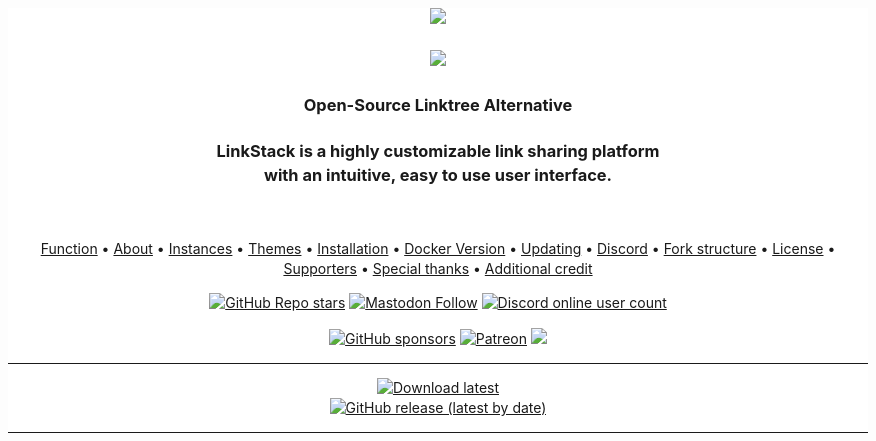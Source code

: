 <p align="center">
  <img width="200px" src="https://raw.githubusercontent.com/LinkStackOrg/branding/main/logo/svg/logo_animated.svg"><br>
  <br>
  <picture>
    <source media="(prefers-color-scheme: dark)" width="400px" srcset="https://raw.githubusercontent.com/LinkStackOrg/branding/main/logo/png/wordmark_light.png">
    <img width="400px" src="https://raw.githubusercontent.com/LinkStackOrg/branding/main/logo/png/wordmark_dark.png">
  </picture>
</p>

<h3 align="center"><b>Open-Source Linktree Alternative</b></h3>

<h3 align="center">LinkStack is a highly customizable link sharing platform<br>with an intuitive, easy to use user interface.</h3>

<br>

<p align="center">
  <a href="#Function">Function</a> •
  <a href="#About">About</a> •
  <a href="#Instances">Instances</a> •
  <a href="#Themes">Themes</a> •
  <a href="#Installation">Installation</a> •
  <a href="#Docker">Docker Version</a> •
  <a href="#Updating">Updating</a> •
  <a href="#Discord">Discord</a> •
  <a href="#Fork-Structure">Fork structure</a> •
  <a href="#License">License</a> •
  <a href="#Supporters">Supporters</a> •
  <a href="#Special-thanks">Special thanks</a> •
  <a href="#Additional-credit">Additional credit</a>
</p>

<p align="center">
<a href="https://github.com/linkstackorg/linkstack/stargazers"><img alt="GitHub Repo stars" src="https://img.lss.ovh/github/stars/julianprieber/littlelink-custom?label=Star%20the%20project&logo=GitHub"></a>
<a href="https://mstdn.social/@linkstack"><img alt="Mastodon Follow" src="https://img.lss.ovh/mastodon/follow/110147874401985724?domain=http%3A%2F%2Fmstdn.social&style=social"></a>
<a href="https://discord.linkstack.org"><img alt="Discord online user count" src="https://img.lss.ovh/discord/955765706111193118?color=4A55CC&label=Discord&logo=Discord&style=flat"></a>
</p>
<p align="center">
<a href="https://github.com/sponsors/julianprieber"><img alt="GitHub sponsors" src="https://img.lss.ovh/github/sponsors/JulianPrieber?color=BF4B8A&logo=githubsponsors&style=flat&label=Sponsor%20us%20on%20Github"></a>
<a href="https://patreon.com/julianprieber"><img alt="Patreon" src="https://img.lss.ovh/endpoint.svg?url=https%3A%2F%2Fshieldsio-patreon.vercel.app%2Fapi%3Fusername%3Djulianprieber%26type%3Dpatrons&style=flat&logo=patreon"></a>
<a href="https://liberapay.com/LinkStack"><img src="https://img.lss.ovh/liberapay/patrons/LinkStack?logo=liberapay&label=LiberaPay%20patrons"></a>
</p>

---

<p align="center">
  <a href="https://github.com/linkstackorg/linkstack/releases/latest/download/linkstack.zip"><img src="https://raw.githubusercontent.com/LinkStackOrg/branding/main/badges/png/download_latest.png" alt="Download latest" width="380" ></a>
    <br>
	<a href="https://github.com/linkstackorg/linkstack/releases"><img alt="GitHub release (latest by date)" src="https://img.lss.ovh/github/v/release/JulianPrieber/LittleLink-Custom?label=Latest%20release"></a>
</p>

---